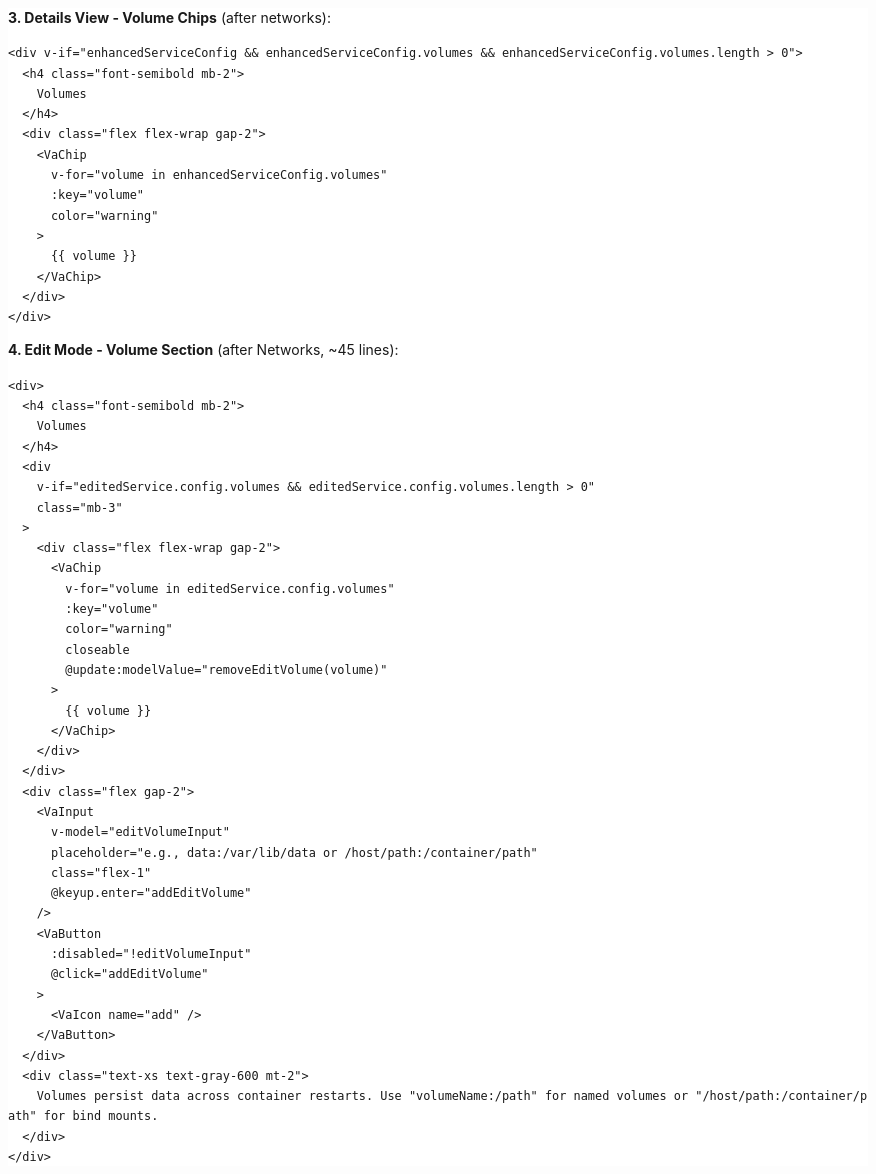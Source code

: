 **3. Details View - Volume Chips** (after networks):
```vue
<div v-if="enhancedServiceConfig && enhancedServiceConfig.volumes && enhancedServiceConfig.volumes.length > 0">
  <h4 class="font-semibold mb-2">
    Volumes
  </h4>
  <div class="flex flex-wrap gap-2">
    <VaChip
      v-for="volume in enhancedServiceConfig.volumes"
      :key="volume"
      color="warning"
    >
      {{ volume }}
    </VaChip>
  </div>
</div>
```

**4. Edit Mode - Volume Section** (after Networks, ~45 lines):
```vue
<div>
  <h4 class="font-semibold mb-2">
    Volumes
  </h4>
  <div
    v-if="editedService.config.volumes && editedService.config.volumes.length > 0"
    class="mb-3"
  >
    <div class="flex flex-wrap gap-2">
      <VaChip
        v-for="volume in editedService.config.volumes"
        :key="volume"
        color="warning"
        closeable
        @update:modelValue="removeEditVolume(volume)"
      >
        {{ volume }}
      </VaChip>
    </div>
  </div>
  <div class="flex gap-2">
    <VaInput
      v-model="editVolumeInput"
      placeholder="e.g., data:/var/lib/data or /host/path:/container/path"
      class="flex-1"
      @keyup.enter="addEditVolume"
    />
    <VaButton
      :disabled="!editVolumeInput"
      @click="addEditVolume"
    >
      <VaIcon name="add" />
    </VaButton>
  </div>
  <div class="text-xs text-gray-600 mt-2">
    Volumes persist data across container restarts. Use "volumeName:/path" for named volumes or "/host/path:/container/path" for bind mounts.
  </div>
</div>
```
